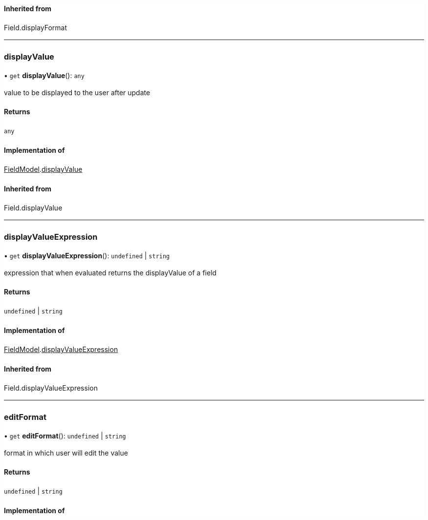 #### Inherited from

Field.displayFormat

___

### displayValue

• `get` **displayValue**(): `any`

value to be displayed to the user after update

#### Returns

`any`

#### Implementation of

[FieldModel](../interfaces/FieldModel.md).[displayValue](../interfaces/FieldModel.md#displayvalue)

#### Inherited from

Field.displayValue

___

### displayValueExpression

• `get` **displayValueExpression**(): `undefined` \| `string`

expression that when evaluated returns the displayValue of a field

#### Returns

`undefined` \| `string`

#### Implementation of

[FieldModel](../interfaces/FieldModel.md).[displayValueExpression](../interfaces/FieldModel.md#displayvalueexpression)

#### Inherited from

Field.displayValueExpression

___

### editFormat

• `get` **editFormat**(): `undefined` \| `string`

format in which user will edit the value

#### Returns

`undefined` \| `string`

#### Implementation of
